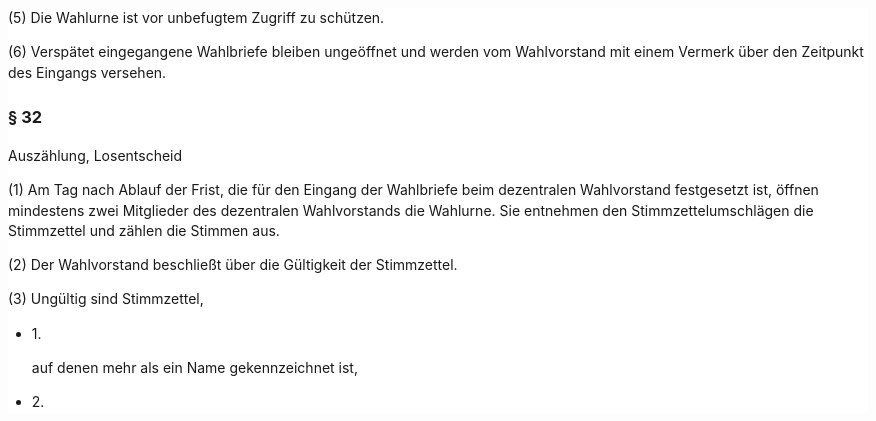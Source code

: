 </div>

<div class="jurAbsatz">

(5) Die Wahlurne ist vor unbefugtem Zugriff zu schützen.

</div>

<div class="jurAbsatz">

(6) Verspätet eingegangene Wahlbriefe bleiben ungeöffnet und werden vom
Wahlvorstand mit einem Vermerk über den Zeitpunkt des Eingangs versehen.

</div>

</div>

</div>

</div>

<span id="BJNR150610017BJNE003300000.html"></span>

### § 32  
Auszählung, Losentscheid

<div>

<div class="jnhtml">

<div>

<div class="jurAbsatz">

(1) Am Tag nach Ablauf der Frist, die für den Eingang der Wahlbriefe
beim dezentralen Wahlvorstand festgesetzt ist, öffnen mindestens zwei
Mitglieder des dezentralen Wahlvorstands die Wahlurne. Sie entnehmen den
Stimmzettelumschlägen die Stimmzettel und zählen die Stimmen aus.

</div>

<div class="jurAbsatz">

(2) Der Wahlvorstand beschließt über die Gültigkeit der Stimmzettel.

</div>

<div class="jurAbsatz">

(3) Ungültig sind Stimmzettel,

  - 1\.
    
    <div>
    
    auf denen mehr als ein Name gekennzeichnet ist,
    
    </div>

  - 2\.
    
    <div>
    